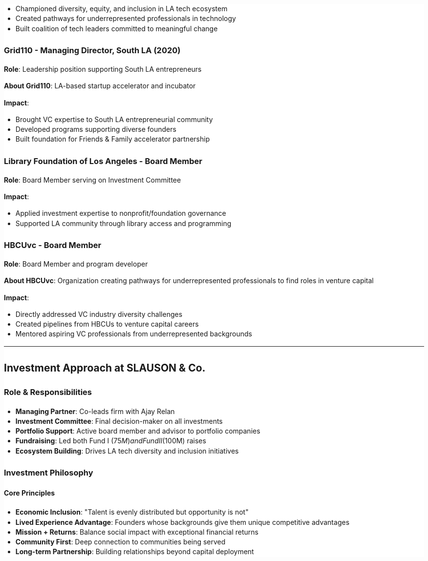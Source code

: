 - Championed diversity, equity, and inclusion in LA tech ecosystem
- Created pathways for underrepresented professionals in technology
- Built coalition of tech leaders committed to meaningful change

### Grid110 - Managing Director, South LA (2020)

**Role**: Leadership position supporting South LA entrepreneurs

**About Grid110**: LA-based startup accelerator and incubator

**Impact**:

- Brought VC expertise to South LA entrepreneurial community
- Developed programs supporting diverse founders
- Built foundation for Friends & Family accelerator partnership

### Library Foundation of Los Angeles - Board Member

**Role**: Board Member serving on Investment Committee

**Impact**:

- Applied investment expertise to nonprofit/foundation governance
- Supported LA community through library access and programming

### HBCUvc - Board Member

**Role**: Board Member and program developer

**About HBCUvc**: Organization creating pathways for underrepresented professionals to find roles in venture capital

**Impact**:

- Directly addressed VC industry diversity challenges
- Created pipelines from HBCUs to venture capital careers
- Mentored aspiring VC professionals from underrepresented backgrounds

---

## Investment Approach at SLAUSON & Co.

### Role & Responsibilities

- **Managing Partner**: Co-leads firm with Ajay Relan
- **Investment Committee**: Final decision-maker on all investments
- **Portfolio Support**: Active board member and advisor to portfolio companies
- **Fundraising**: Led both Fund I ($75M) and Fund II ($100M) raises
- **Ecosystem Building**: Drives LA tech diversity and inclusion initiatives

### Investment Philosophy

#### Core Principles

- **Economic Inclusion**: "Talent is evenly distributed but opportunity is not"
- **Lived Experience Advantage**: Founders whose backgrounds give them unique competitive advantages
- **Mission + Returns**: Balance social impact with exceptional financial returns
- **Community First**: Deep connection to communities being served
- **Long-term Partnership**: Building relationships beyond capital deployment
